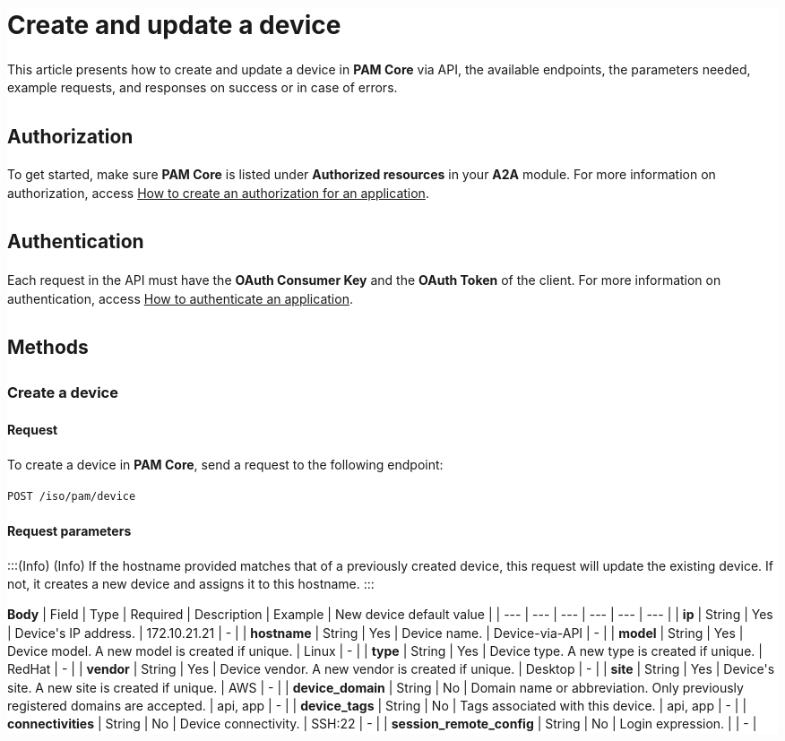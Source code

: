 # Create and update a device

This article presents how to create and update a device in **PAM Core** via API, the available endpoints, the parameters needed, example requests, and responses on success or in case of errors.


## Authorization
To get started, make sure **PAM Core** is listed under **Authorized resources** in your **A2A** module. For more information on authorization, access [How to create an authorization for an application](/v3-32/docs/a2a-how-to-create-an-authorization-for-an-application).

## Authentication
Each request in the API must have the **OAuth Consumer Key** and the **OAuth Token** of the client. 
For more information on authentication, access [How to authenticate an application](/v3-32/docs/a2a-how-to-authenticate-an-application).

## Methods
### Create a device
#### Request
To create a device in **PAM Core**, send a request to the following endpoint: 

```
POST /iso/pam/device
```
#### Request parameters

:::(Info) (Info)
If the hostname provided matches that of a previously created device, this request will update the existing device. If not, it creates a new device and assigns it to this hostname.
:::

**Body**
| Field | Type | Required | Description | Example | New device default value |
| --- | --- | --- | --- | --- | --- |
| **ip** | String | Yes | Device's IP address. | 172.10.21.21 | - |
| **hostname** | String | Yes | Device name. | Device-via-API | - |
| **model** | String | Yes | Device model. A new model is created if unique. | Linux | - |
| **type** | String | Yes | Device type. A new type is created if unique. | RedHat | - |
| **vendor** | String | Yes | Device vendor. A new vendor is created if unique. | Desktop | - |
| **site** | String | Yes | Device's site. A new site is created if unique. | AWS | - |
| **device_domain** | String | No | Domain name or abbreviation. Only previously registered domains are accepted. | api, app | - |
| **device_tags** | String | No | Tags associated with this device. | api, app | - |
| **connectivities** | String | No | Device connectivity. | SSH:22 | - |
| **session_remote_config** | String | No | Login expression. |  | - |
